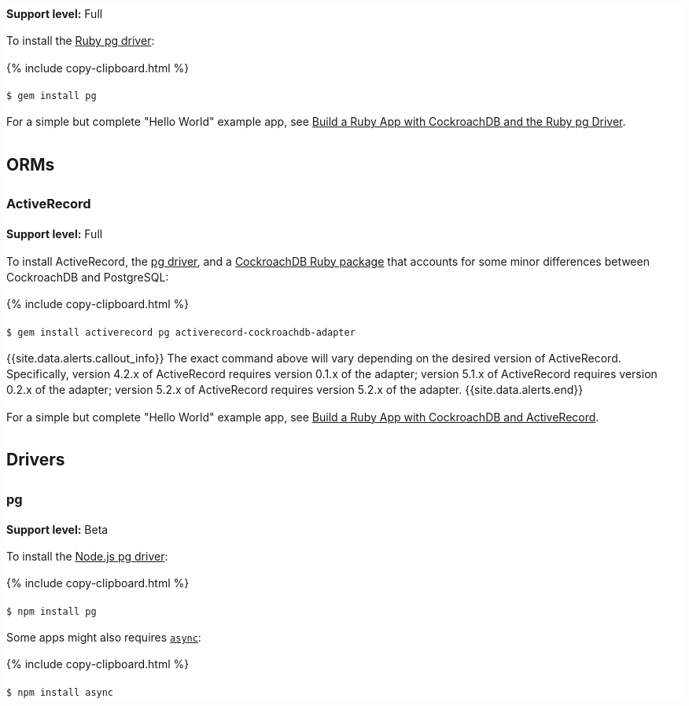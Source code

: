 **Support level:** Full

To install the [Ruby pg driver](https://rubygems.org/gems/pg):

{% include copy-clipboard.html %}
~~~ shell
$ gem install pg
~~~

For a simple but complete "Hello World" example app, see [Build a Ruby App with CockroachDB and the Ruby pg Driver](build-a-ruby-app-with-cockroachdb.html).

## ORMs

### ActiveRecord

**Support level:** Full

To install ActiveRecord, the [pg driver](https://rubygems.org/gems/pg), and a [CockroachDB Ruby package](https://github.com/cockroachdb/activerecord-cockroachdb-adapter) that accounts for some minor differences between CockroachDB and PostgreSQL:

{% include copy-clipboard.html %}
~~~ shell
$ gem install activerecord pg activerecord-cockroachdb-adapter
~~~

{{site.data.alerts.callout_info}}
The exact command above will vary depending on the desired version of ActiveRecord. Specifically, version 4.2.x of ActiveRecord requires version 0.1.x of the adapter; version 5.1.x of ActiveRecord requires version 0.2.x of the adapter; version 5.2.x of ActiveRecord requires version 5.2.x of the adapter.
{{site.data.alerts.end}}

For a simple but complete "Hello World" example app, see [Build a Ruby App with CockroachDB and ActiveRecord](build-a-ruby-app-with-cockroachdb-activerecord.html).

</section>

<section class="filter-content" markdown="1" data-scope="node">

## Drivers

### pg

**Support level:** Beta

To install the [Node.js pg driver](https://www.npmjs.com/package/pg):

{% include copy-clipboard.html %}
~~~ shell
$ npm install pg
~~~

Some apps might also requires [`async`](https://www.npmjs.com/package/async):

{% include copy-clipboard.html %}
~~~ shell
$ npm install async
~~~
